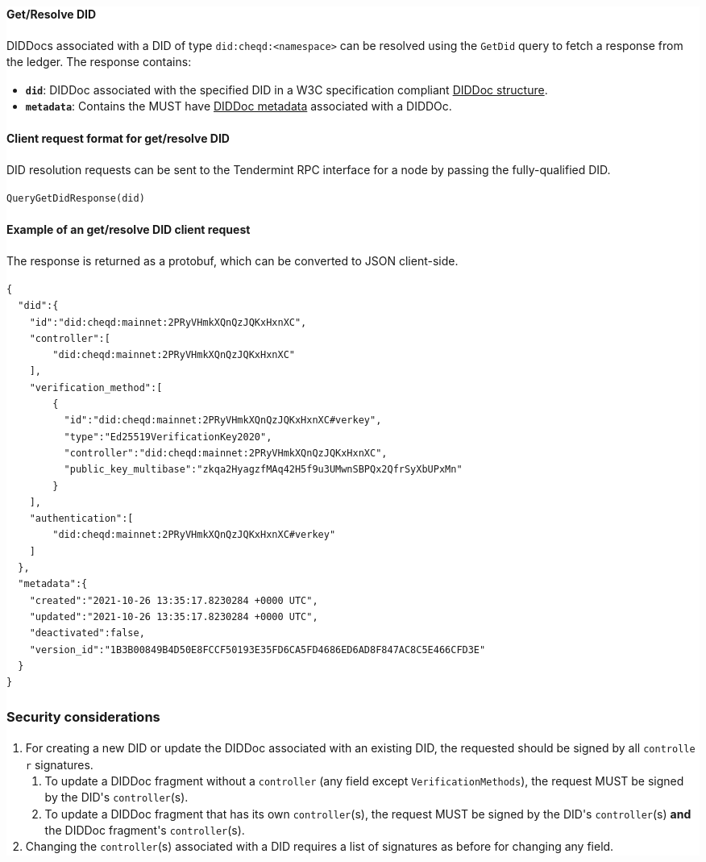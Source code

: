 #### Get/Resolve DID

DIDDocs associated with a DID of type `did:cheqd:<namespace>` can be resolved using the `GetDid` query to fetch a response from the ledger. The response contains:

- **`did`**: DIDDoc associated with the specified DID in a W3C specification compliant [DIDDoc structure](#did-documents-diddocs).
- **`metadata`**: Contains the MUST have [DIDDoc metadata](#diddoc-metadata) associated with a DIDDOc.

#### Client request format for get/resolve DID

DID resolution requests can be sent to the Tendermint RPC interface for a node by passing the fully-qualified DID.

```jsonc
QueryGetDidResponse(did)
```

#### Example of an get/resolve DID client request

The response is returned as a protobuf, which can be converted to JSON client-side.

```jsonc
{
  "did":{
    "id":"did:cheqd:mainnet:2PRyVHmkXQnQzJQKxHxnXC",
    "controller":[
        "did:cheqd:mainnet:2PRyVHmkXQnQzJQKxHxnXC"
    ],
    "verification_method":[
        {
          "id":"did:cheqd:mainnet:2PRyVHmkXQnQzJQKxHxnXC#verkey",
          "type":"Ed25519VerificationKey2020",
          "controller":"did:cheqd:mainnet:2PRyVHmkXQnQzJQKxHxnXC",
          "public_key_multibase":"zkqa2HyagzfMAq42H5f9u3UMwnSBPQx2QfrSyXbUPxMn"
        }
    ],
    "authentication":[
        "did:cheqd:mainnet:2PRyVHmkXQnQzJQKxHxnXC#verkey"
    ]
  },
  "metadata":{
    "created":"2021-10-26 13:35:17.8230284 +0000 UTC",
    "updated":"2021-10-26 13:35:17.8230284 +0000 UTC",
    "deactivated":false,
    "version_id":"1B3B00849B4D50E8FCCF50193E35FD6CA5FD4686ED6AD8F847AC8C5E466CFD3E"
  }
}
```

### Security considerations

1. For creating a new DID or update the DIDDoc associated with an existing DID, the requested should be signed by all `controller` signatures.
   1. To update a DIDDoc fragment without a `controller` (any field except `VerificationMethods`), the request MUST be signed by the DID's `controller`(s).
   2. To update a DIDDoc fragment that has its own `controller`(s), the request MUST be signed by the DID's `controller`(s) **and** the DIDDoc fragment's `controller`(s).
2. Changing the `controller`(s) associated with  a DID requires a list of signatures as before for changing any field.

